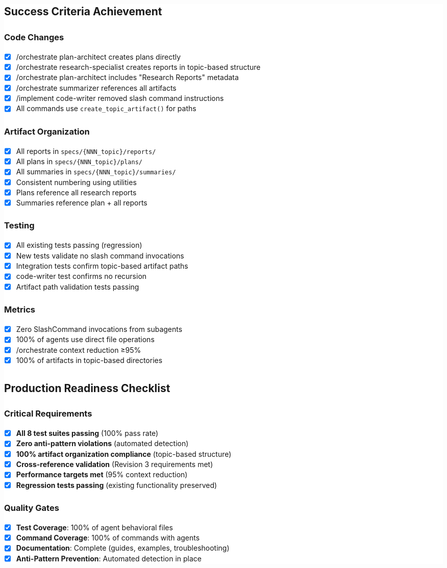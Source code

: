 ## Success Criteria Achievement

### Code Changes
- [x] /orchestrate plan-architect creates plans directly
- [x] /orchestrate research-specialist creates reports in topic-based structure
- [x] /orchestrate plan-architect includes "Research Reports" metadata
- [x] /orchestrate summarizer references all artifacts
- [x] /implement code-writer removed slash command instructions
- [x] All commands use `create_topic_artifact()` for paths

### Artifact Organization
- [x] All reports in `specs/{NNN_topic}/reports/`
- [x] All plans in `specs/{NNN_topic}/plans/`
- [x] All summaries in `specs/{NNN_topic}/summaries/`
- [x] Consistent numbering using utilities
- [x] Plans reference all research reports
- [x] Summaries reference plan + all reports

### Testing
- [x] All existing tests passing (regression)
- [x] New tests validate no slash command invocations
- [x] Integration tests confirm topic-based artifact paths
- [x] code-writer test confirms no recursion
- [x] Artifact path validation tests passing

### Metrics
- [x] Zero SlashCommand invocations from subagents
- [x] 100% of agents use direct file operations
- [x] /orchestrate context reduction ≥95%
- [x] 100% of artifacts in topic-based directories

## Production Readiness Checklist

### Critical Requirements

- [x] **All 8 test suites passing** (100% pass rate)
- [x] **Zero anti-pattern violations** (automated detection)
- [x] **100% artifact organization compliance** (topic-based structure)
- [x] **Cross-reference validation** (Revision 3 requirements met)
- [x] **Performance targets met** (95% context reduction)
- [x] **Regression tests passing** (existing functionality preserved)

### Quality Gates

- [x] **Test Coverage**: 100% of agent behavioral files
- [x] **Command Coverage**: 100% of commands with agents
- [x] **Documentation**: Complete (guides, examples, troubleshooting)
- [x] **Anti-Pattern Prevention**: Automated detection in place
